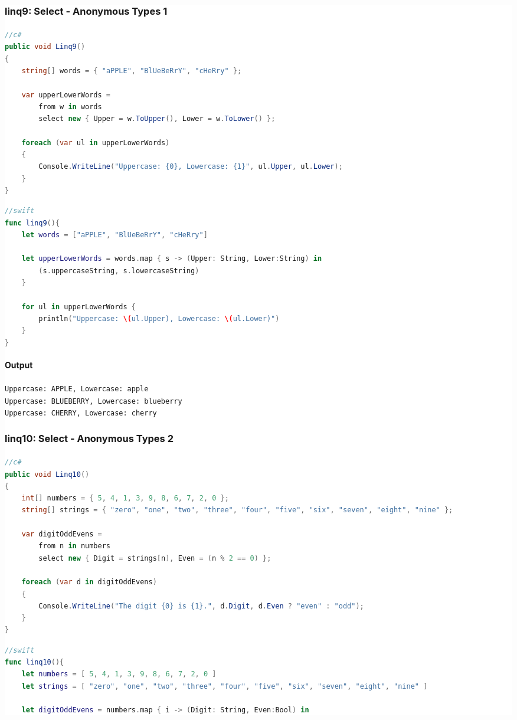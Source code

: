 ### linq9: Select - Anonymous Types 1
```csharp
//c#
public void Linq9() 
{ 
    string[] words = { "aPPLE", "BlUeBeRrY", "cHeRry" }; 
  
    var upperLowerWords = 
        from w in words 
        select new { Upper = w.ToUpper(), Lower = w.ToLower() }; 
  
    foreach (var ul in upperLowerWords) 
    { 
        Console.WriteLine("Uppercase: {0}, Lowercase: {1}", ul.Upper, ul.Lower); 
    } 
}
```
```swift
//swift
func linq9(){
    let words = ["aPPLE", "BlUeBeRrY", "cHeRry"]
    
    let upperLowerWords = words.map { s -> (Upper: String, Lower:String) in
        (s.uppercaseString, s.lowercaseString)
    }
    
    for ul in upperLowerWords {
        println("Uppercase: \(ul.Upper), Lowercase: \(ul.Lower)")
    }
}
```
#### Output

    Uppercase: APPLE, Lowercase: apple
    Uppercase: BLUEBERRY, Lowercase: blueberry
    Uppercase: CHERRY, Lowercase: cherry

### linq10: Select - Anonymous Types 2
```csharp
//c#
public void Linq10() 
{ 
    int[] numbers = { 5, 4, 1, 3, 9, 8, 6, 7, 2, 0 }; 
    string[] strings = { "zero", "one", "two", "three", "four", "five", "six", "seven", "eight", "nine" }; 
  
    var digitOddEvens = 
        from n in numbers 
        select new { Digit = strings[n], Even = (n % 2 == 0) }; 
  
    foreach (var d in digitOddEvens) 
    { 
        Console.WriteLine("The digit {0} is {1}.", d.Digit, d.Even ? "even" : "odd"); 
    } 
}
```
```swift
//swift
func linq10(){
    let numbers = [ 5, 4, 1, 3, 9, 8, 6, 7, 2, 0 ]
    let strings = [ "zero", "one", "two", "three", "four", "five", "six", "seven", "eight", "nine" ]
    
    let digitOddEvens = numbers.map { i -> (Digit: String, Even:Bool) in
```